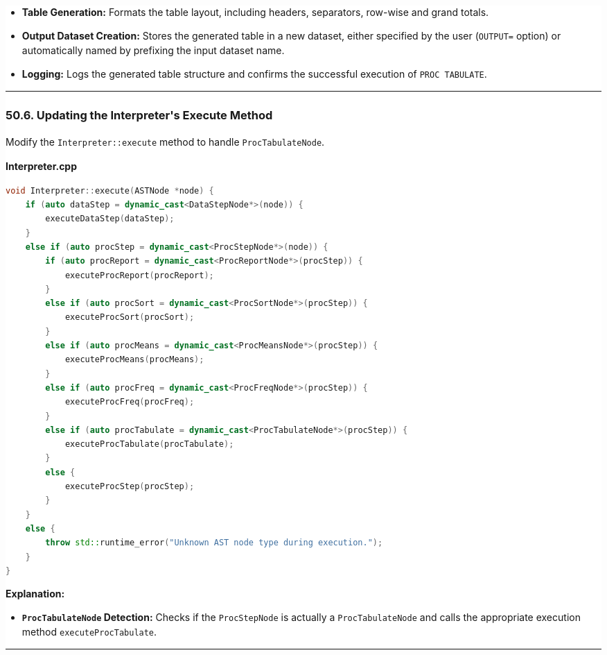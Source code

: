 - **Table Generation:** Formats the table layout, including headers, separators, row-wise and grand totals.
  
- **Output Dataset Creation:** Stores the generated table in a new dataset, either specified by the user (`OUTPUT=` option) or automatically named by prefixing the input dataset name.
  
- **Logging:** Logs the generated table structure and confirms the successful execution of `PROC TABULATE`.

---

### **50.6. Updating the Interpreter's Execute Method**

Modify the `Interpreter::execute` method to handle `ProcTabulateNode`.

**Interpreter.cpp**

```cpp
void Interpreter::execute(ASTNode *node) {
    if (auto dataStep = dynamic_cast<DataStepNode*>(node)) {
        executeDataStep(dataStep);
    }
    else if (auto procStep = dynamic_cast<ProcStepNode*>(node)) {
        if (auto procReport = dynamic_cast<ProcReportNode*>(procStep)) {
            executeProcReport(procReport);
        }
        else if (auto procSort = dynamic_cast<ProcSortNode*>(procStep)) {
            executeProcSort(procSort);
        }
        else if (auto procMeans = dynamic_cast<ProcMeansNode*>(procStep)) {
            executeProcMeans(procMeans);
        }
        else if (auto procFreq = dynamic_cast<ProcFreqNode*>(procStep)) {
            executeProcFreq(procFreq);
        }
        else if (auto procTabulate = dynamic_cast<ProcTabulateNode*>(procStep)) {
            executeProcTabulate(procTabulate);
        }
        else {
            executeProcStep(procStep);
        }
    }
    else {
        throw std::runtime_error("Unknown AST node type during execution.");
    }
}
```

**Explanation:**

- **`ProcTabulateNode` Detection:** Checks if the `ProcStepNode` is actually a `ProcTabulateNode` and calls the appropriate execution method `executeProcTabulate`.

---
